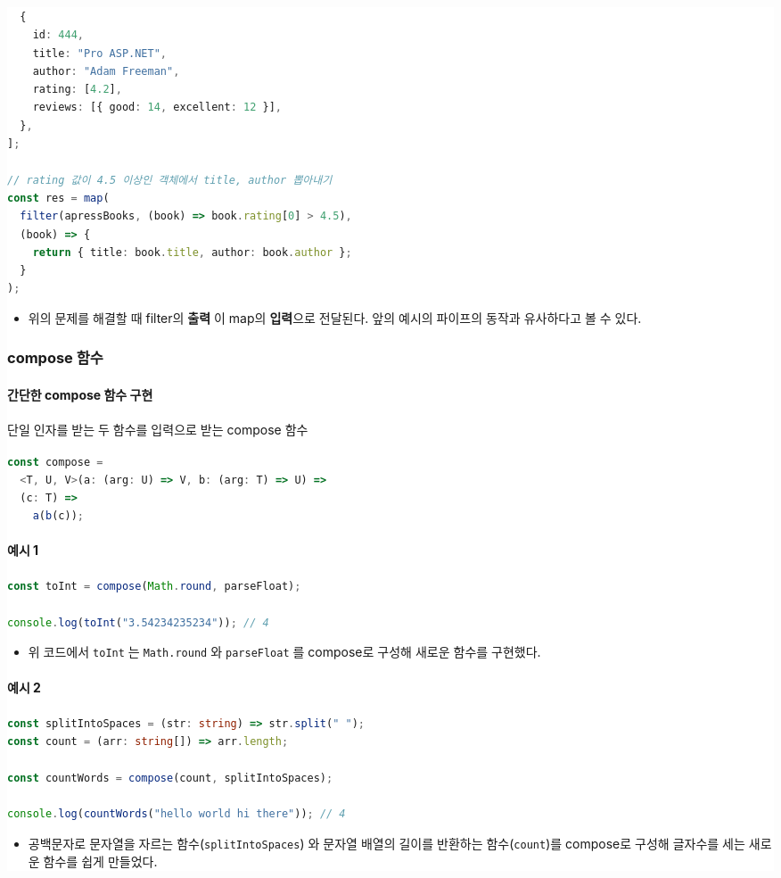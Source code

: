 ```ts
  {
    id: 444,
    title: "Pro ASP.NET",
    author: "Adam Freeman",
    rating: [4.2],
    reviews: [{ good: 14, excellent: 12 }],
  },
];

// rating 값이 4.5 이상인 객체에서 title, author 뽑아내기
const res = map(
  filter(apressBooks, (book) => book.rating[0] > 4.5),
  (book) => {
    return { title: book.title, author: book.author };
  }
);
```

- 위의 문제를 해결할 때 filter의 **출력** 이 map의 **입력**으로 전달된다. 앞의 예시의 파이프의 동작과 유사하다고 볼 수 있다.

### compose 함수

#### 간단한 compose 함수 구현

단일 인자를 받는 두 함수를 입력으로 받는 compose 함수

```ts
const compose =
  <T, U, V>(a: (arg: U) => V, b: (arg: T) => U) =>
  (c: T) =>
    a(b(c));
```

#### 예시 1

```ts
const toInt = compose(Math.round, parseFloat);

console.log(toInt("3.54234235234")); // 4
```

- 위 코드에서 `toInt` 는 `Math.round` 와 `parseFloat` 를 compose로 구성해 새로운 함수를 구현했다.

#### 예시 2

```ts
const splitIntoSpaces = (str: string) => str.split(" ");
const count = (arr: string[]) => arr.length;

const countWords = compose(count, splitIntoSpaces);

console.log(countWords("hello world hi there")); // 4
```

- 공백문자로 문자열을 자르는 함수(`splitIntoSpaces`) 와 문자열 배열의 길이를 반환하는 함수(`count`)를 compose로 구성해 글자수를 세는 새로운 함수를 쉽게 만들었다.
